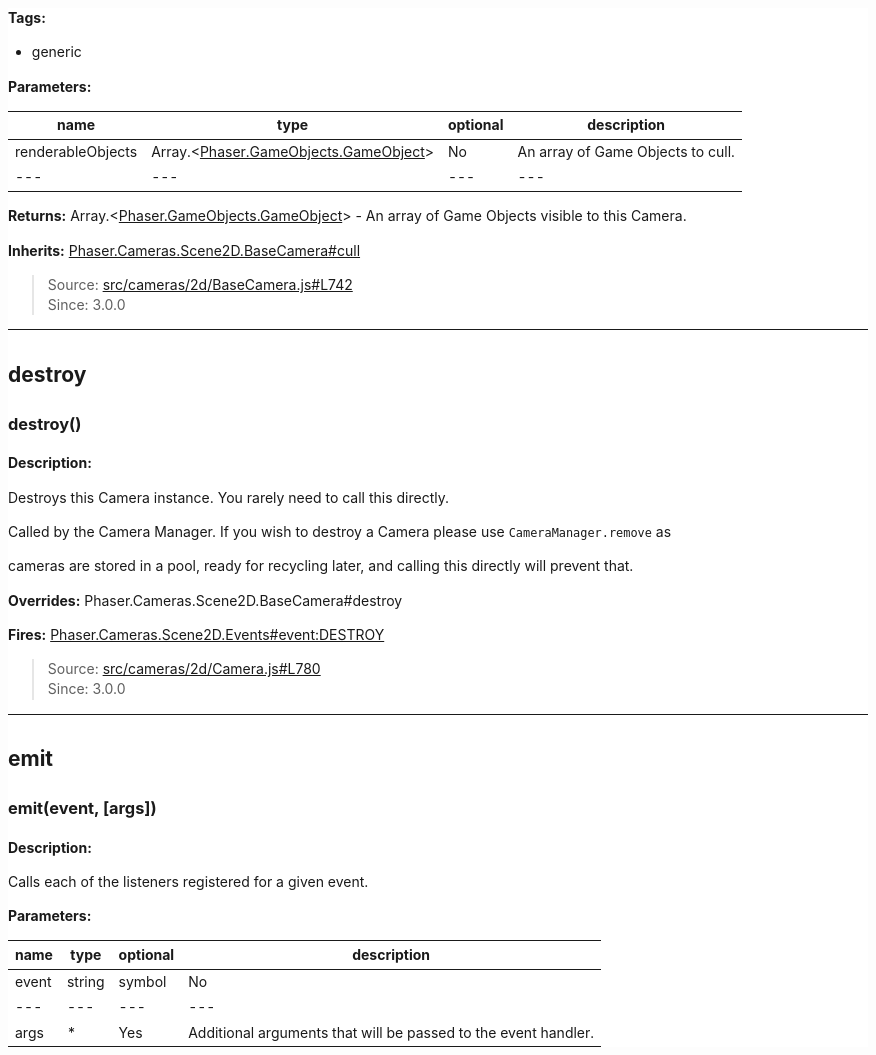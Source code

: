 **Tags:**

* generic

**Parameters:**

| name | type | optional | description |
| --- | --- | --- | --- |
| renderableObjects | Array.<[Phaser.GameObjects.GameObject](gameobjects-gameobject.md)> | No | An array of Game Objects to cull. |
| --- | --- | --- | --- |

**Returns:** Array.<[Phaser.GameObjects.GameObject](gameobjects-gameobject.md)> - An array of Game Objects visible to this Camera.

**Inherits:** [Phaser.Cameras.Scene2D.BaseCamera#cull](cameras-scene2d-basecamera.md)

> Source: [src/cameras/2d/BaseCamera.js#L742](https://github.com/phaserjs/phaser/blob/v3.87.0/src/cameras/2d/BaseCamera.js#L742)  
> Since: 3.0.0

---

## destroy

### <instance> destroy()

**Description:**

Destroys this Camera instance. You rarely need to call this directly.

Called by the Camera Manager. If you wish to destroy a Camera please use `CameraManager.remove` as

cameras are stored in a pool, ready for recycling later, and calling this directly will prevent that.

**Overrides:** Phaser.Cameras.Scene2D.BaseCamera#destroy

**Fires:** [Phaser.Cameras.Scene2D.Events#event:DESTROY](../event/cameras-scene2d-events.md)

> Source: [src/cameras/2d/Camera.js#L780](https://github.com/phaserjs/phaser/blob/v3.87.0/src/cameras/2d/Camera.js#L780)  
> Since: 3.0.0

---

## emit

### <instance> emit(event, [args])

**Description:**

Calls each of the listeners registered for a given event.

**Parameters:**

| name | type | optional | description |
| --- | --- | --- | --- |
| event | string | symbol | No | The event name. |
| --- | --- | --- | --- |
| args | \* | Yes | Additional arguments that will be passed to the event handler. |

